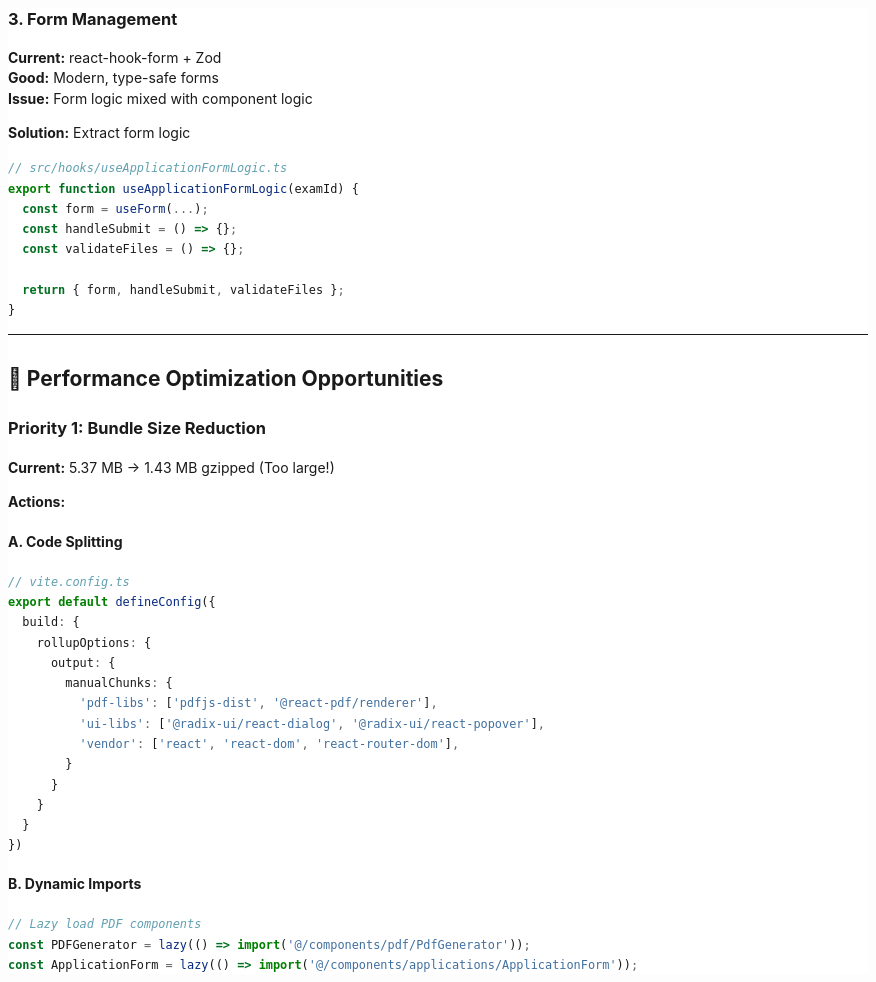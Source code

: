 
### 3. Form Management

**Current:** react-hook-form + Zod  
**Good:** Modern, type-safe forms  
**Issue:** Form logic mixed with component logic

**Solution:** Extract form logic

```typescript
// src/hooks/useApplicationFormLogic.ts
export function useApplicationFormLogic(examId) {
  const form = useForm(...);
  const handleSubmit = () => {};
  const validateFiles = () => {};
  
  return { form, handleSubmit, validateFiles };
}
```

---

## 🚀 Performance Optimization Opportunities

### Priority 1: Bundle Size Reduction

**Current:** 5.37 MB → 1.43 MB gzipped (Too large!)

**Actions:**

#### A. Code Splitting
```typescript
// vite.config.ts
export default defineConfig({
  build: {
    rollupOptions: {
      output: {
        manualChunks: {
          'pdf-libs': ['pdfjs-dist', '@react-pdf/renderer'],
          'ui-libs': ['@radix-ui/react-dialog', '@radix-ui/react-popover'],
          'vendor': ['react', 'react-dom', 'react-router-dom'],
        }
      }
    }
  }
})
```

#### B. Dynamic Imports
```typescript
// Lazy load PDF components
const PDFGenerator = lazy(() => import('@/components/pdf/PdfGenerator'));
const ApplicationForm = lazy(() => import('@/components/applications/ApplicationForm'));
```

